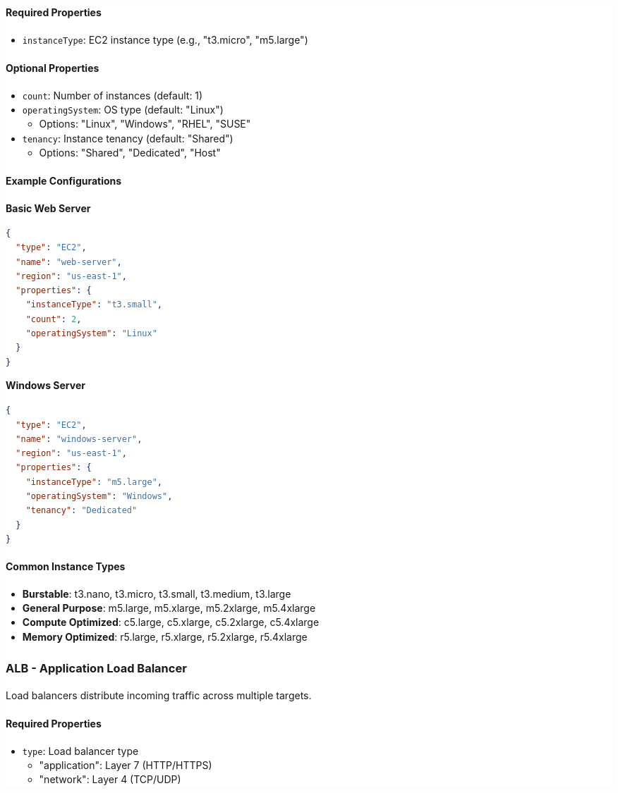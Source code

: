#### Required Properties
- `instanceType`: EC2 instance type (e.g., "t3.micro", "m5.large")

#### Optional Properties
- `count`: Number of instances (default: 1)
- `operatingSystem`: OS type (default: "Linux")
  - Options: "Linux", "Windows", "RHEL", "SUSE"
- `tenancy`: Instance tenancy (default: "Shared")
  - Options: "Shared", "Dedicated", "Host"

#### Example Configurations

**Basic Web Server**
```json
{
  "type": "EC2",
  "name": "web-server",
  "region": "us-east-1",
  "properties": {
    "instanceType": "t3.small",
    "count": 2,
    "operatingSystem": "Linux"
  }
}
```

**Windows Server**
```json
{
  "type": "EC2",
  "name": "windows-server",
  "region": "us-east-1",
  "properties": {
    "instanceType": "m5.large",
    "operatingSystem": "Windows",
    "tenancy": "Dedicated"
  }
}
```

#### Common Instance Types
- **Burstable**: t3.nano, t3.micro, t3.small, t3.medium, t3.large
- **General Purpose**: m5.large, m5.xlarge, m5.2xlarge, m5.4xlarge
- **Compute Optimized**: c5.large, c5.xlarge, c5.2xlarge, c5.4xlarge
- **Memory Optimized**: r5.large, r5.xlarge, r5.2xlarge, r5.4xlarge

### ALB - Application Load Balancer

Load balancers distribute incoming traffic across multiple targets.

#### Required Properties
- `type`: Load balancer type
  - "application": Layer 7 (HTTP/HTTPS)
  - "network": Layer 4 (TCP/UDP)
